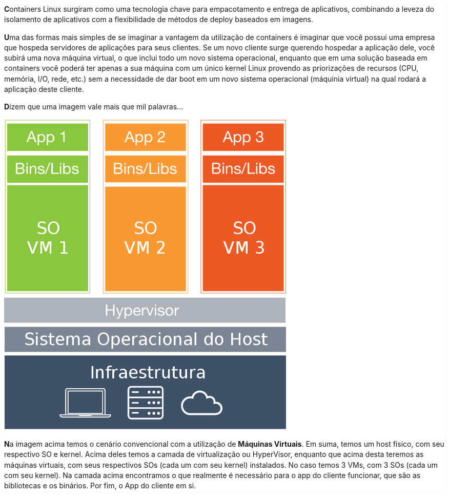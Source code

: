 **C**ontainers Linux surgiram como uma tecnologia chave para empacotamento e entrega de aplicativos, combinando a leveza do isolamento de aplicativos com a flexibilidade de métodos de deploy baseados em imagens.

**U**ma das formas mais simples de se imaginar a vantagem da utilização de containers é imaginar que você possui uma empresa que hospeda servidores de aplicações para seus clientes. Se um novo cliente surge querendo hospedar a aplicação dele, você subirá uma nova máquina virtual, o que inclui todo um novo sistema operacional, enquanto que em uma solução baseada em containers você poderá ter apenas a sua máquina com um único kernel Linux provendo as priorizações de recursos (CPU, memória, I/O, rede, etc.) sem a necessidade de dar boot em um novo sistema operacional (máquinia virtual) na qual rodará a aplicação deste cliente.

**D**izem que uma imagem vale mais que mil palavras...

![Virtual Machine Diagram](docker_vmdiagram.png)

**N**a imagem acima temos o cenário convencional com a utilização de **Máquinas Virtuais**. Em suma, temos um host físico, com seu respectivo SO e kernel. Acima deles temos a camada de virtualização ou HyperVisor, enquanto que acima desta teremos as máquinas virtuais, com seus respectivos SOs (cada um com seu kernel) instalados. No caso temos 3 VMs, com 3 SOs (cada um com seu kernel). Na camada acima encontramos o que realmente é necessário para o app do cliente funcionar, que são as bibliotecas e os binários. Por fim, o App do cliente em si.
